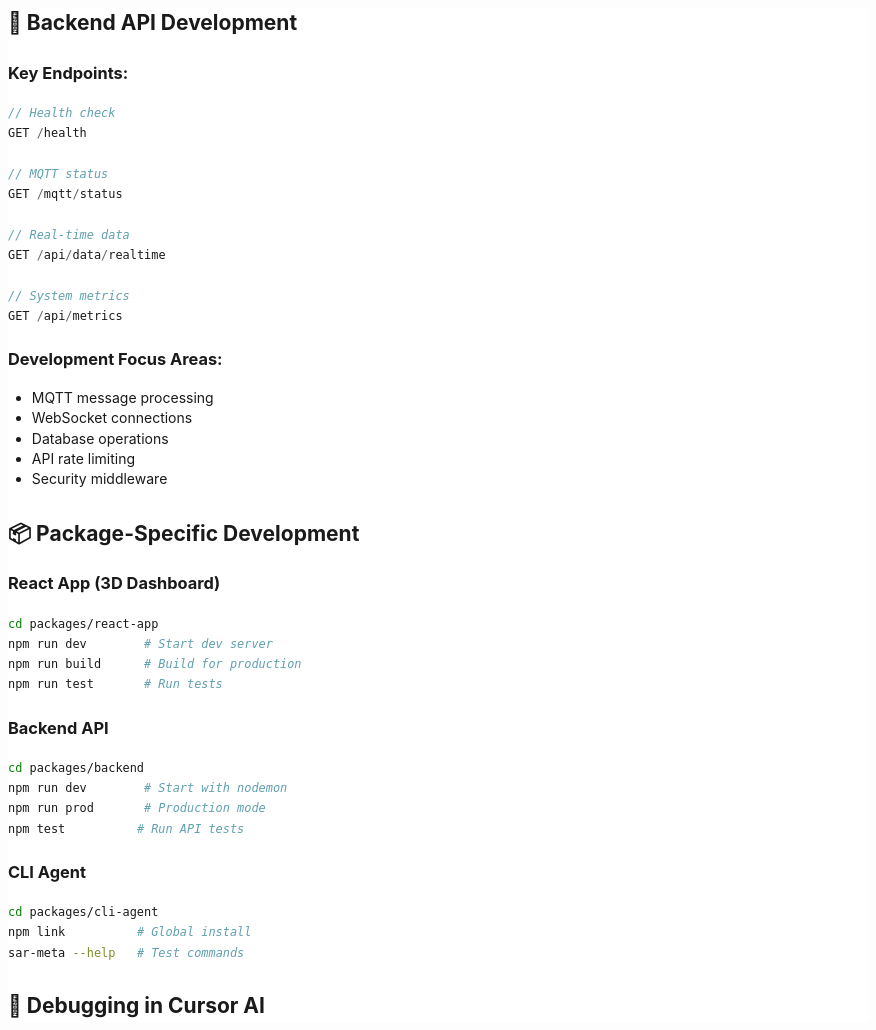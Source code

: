 ## 🔌 Backend API Development

### Key Endpoints:
```javascript
// Health check
GET /health

// MQTT status
GET /mqtt/status

// Real-time data
GET /api/data/realtime

// System metrics
GET /api/metrics
```

### Development Focus Areas:
- MQTT message processing
- WebSocket connections
- Database operations
- API rate limiting
- Security middleware

## 📦 Package-Specific Development

### React App (3D Dashboard)
```bash
cd packages/react-app
npm run dev        # Start dev server
npm run build      # Build for production
npm run test       # Run tests
```

### Backend API
```bash
cd packages/backend
npm run dev        # Start with nodemon
npm run prod       # Production mode
npm test          # Run API tests
```

### CLI Agent
```bash
cd packages/cli-agent
npm link          # Global install
sar-meta --help   # Test commands
```

## 🐛 Debugging in Cursor AI
